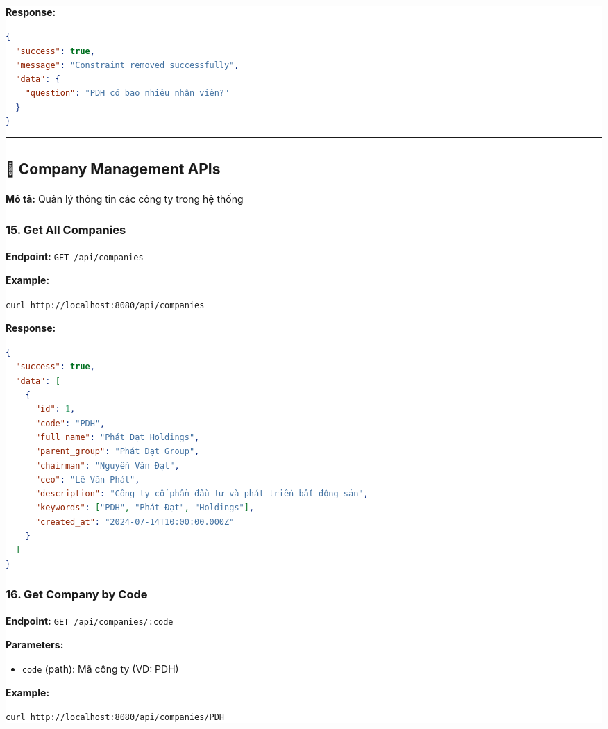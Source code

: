 **Response:**
```json
{
  "success": true,
  "message": "Constraint removed successfully",
  "data": {
    "question": "PDH có bao nhiêu nhân viên?"
  }
}
```

---

## 🏢 Company Management APIs

**Mô tả:** Quản lý thông tin các công ty trong hệ thống

### 15. Get All Companies
**Endpoint:** `GET /api/companies`

**Example:**
```bash
curl http://localhost:8080/api/companies
```

**Response:**
```json
{
  "success": true,
  "data": [
    {
      "id": 1,
      "code": "PDH",
      "full_name": "Phát Đạt Holdings",
      "parent_group": "Phát Đạt Group",
      "chairman": "Nguyễn Văn Đạt",
      "ceo": "Lê Văn Phát",
      "description": "Công ty cổ phần đầu tư và phát triển bất động sản",
      "keywords": ["PDH", "Phát Đạt", "Holdings"],
      "created_at": "2024-07-14T10:00:00.000Z"
    }
  ]
}
```

### 16. Get Company by Code
**Endpoint:** `GET /api/companies/:code`

**Parameters:**
- `code` (path): Mã công ty (VD: PDH)

**Example:**
```bash
curl http://localhost:8080/api/companies/PDH
```
